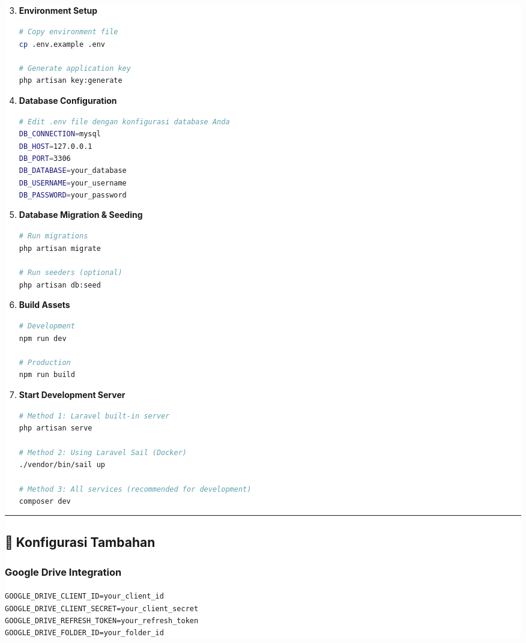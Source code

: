 3. **Environment Setup**
   ```bash
   # Copy environment file
   cp .env.example .env
   
   # Generate application key
   php artisan key:generate
   ```

4. **Database Configuration**
   ```bash
   # Edit .env file dengan konfigurasi database Anda
   DB_CONNECTION=mysql
   DB_HOST=127.0.0.1
   DB_PORT=3306
   DB_DATABASE=your_database
   DB_USERNAME=your_username
   DB_PASSWORD=your_password
   ```

5. **Database Migration & Seeding**
   ```bash
   # Run migrations
   php artisan migrate
   
   # Run seeders (optional)
   php artisan db:seed
   ```

6. **Build Assets**
   ```bash
   # Development
   npm run dev
   
   # Production
   npm run build
   ```

7. **Start Development Server**
   ```bash
   # Method 1: Laravel built-in server
   php artisan serve
   
   # Method 2: Using Laravel Sail (Docker)
   ./vendor/bin/sail up
   
   # Method 3: All services (recommended for development)
   composer dev
   ```

---

## 🔧 **Konfigurasi Tambahan**

### **Google Drive Integration**
```env
GOOGLE_DRIVE_CLIENT_ID=your_client_id
GOOGLE_DRIVE_CLIENT_SECRET=your_client_secret
GOOGLE_DRIVE_REFRESH_TOKEN=your_refresh_token
GOOGLE_DRIVE_FOLDER_ID=your_folder_id
```
